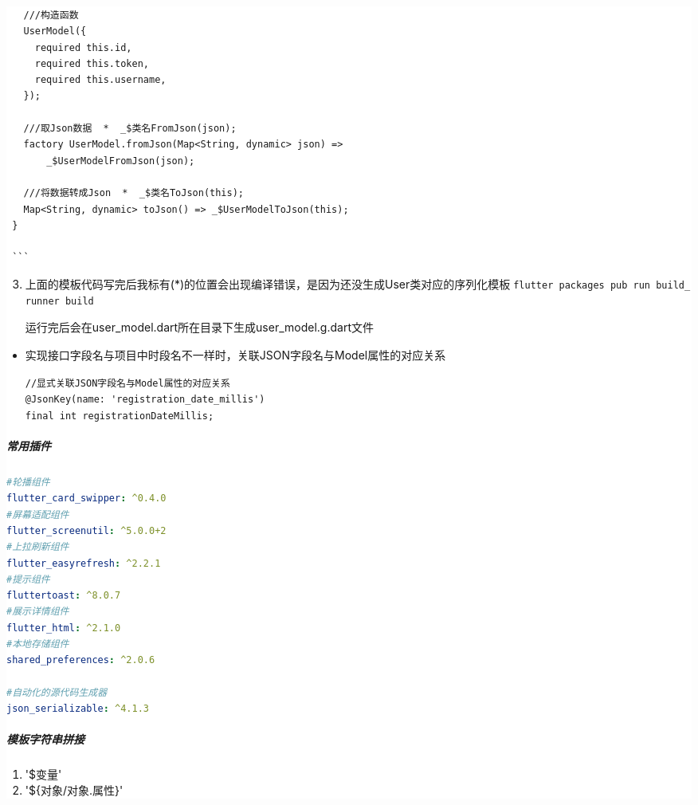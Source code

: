        ///构造函数
       UserModel({
         required this.id,
         required this.token,
         required this.username,
       });
     
       ///取Json数据  *  _$类名FromJson(json);
       factory UserModel.fromJson(Map<String, dynamic> json) =>
           _$UserModelFromJson(json);
     
       ///将数据转成Json  *  _$类名ToJson(this);
       Map<String, dynamic> toJson() => _$UserModelToJson(this);
     }
     
     ```

  3. 上面的模板代码写完后我标有(*)的位置会出现编译错误，是因为还没生成User类对应的序列化模板
     `flutter packages pub run build_runner build`

     运行完后会在user_model.dart所在目录下生成user_model.g.dart文件

* 实现接口字段名与项目中时段名不一样时，关联JSON字段名与Model属性的对应关系 

  ```
  //显式关联JSON字段名与Model属性的对应关系 
  @JsonKey(name: 'registration_date_millis')
  final int registrationDateMillis;
  ```


##### 常用插件

```yaml
#轮播组件
flutter_card_swipper: ^0.4.0
#屏幕适配组件
flutter_screenutil: ^5.0.0+2
#上拉刷新组件
flutter_easyrefresh: ^2.2.1
#提示组件
fluttertoast: ^8.0.7
#展示详情组件
flutter_html: ^2.1.0
#本地存储组件
shared_preferences: ^2.0.6

#自动化的源代码生成器
json_serializable: ^4.1.3
```



##### 模板字符串拼接

1. '$变量'
2. '${对象/对象.属性}'
